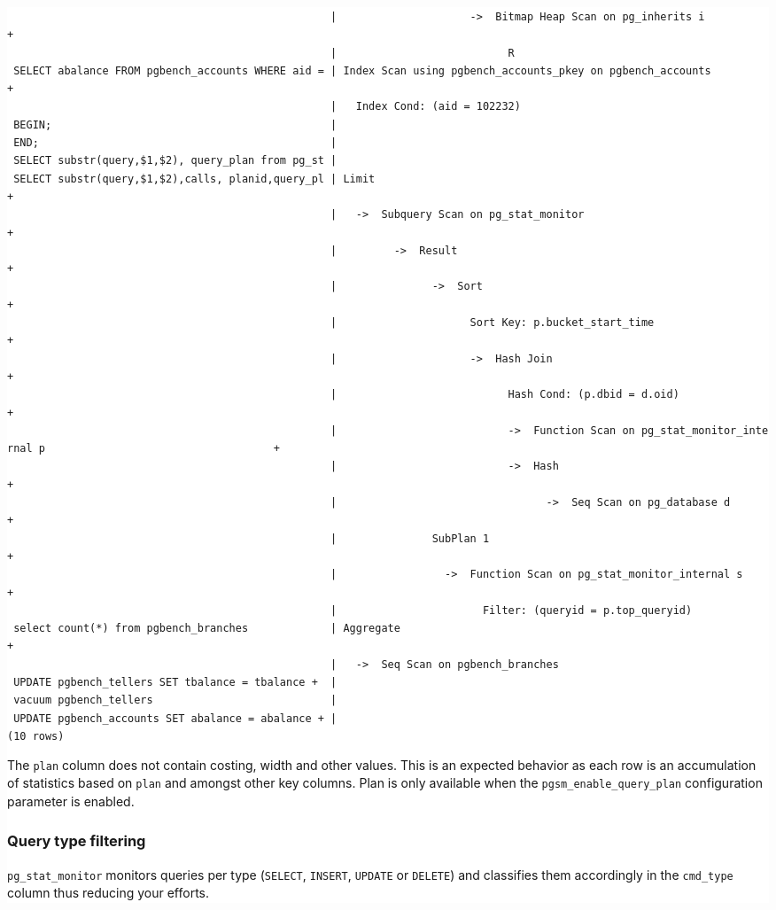 ```
                                                   |                     ->  Bitmap Heap Scan on pg_inherits i                                                    +
                                                   |                           R
 SELECT abalance FROM pgbench_accounts WHERE aid = | Index Scan using pgbench_accounts_pkey on pgbench_accounts                                                   +
                                                   |   Index Cond: (aid = 102232)
 BEGIN;                                            |
 END;                                              |
 SELECT substr(query,$1,$2), query_plan from pg_st |
 SELECT substr(query,$1,$2),calls, planid,query_pl | Limit                                                                                                        +
                                                   |   ->  Subquery Scan on pg_stat_monitor                                                                       +
                                                   |         ->  Result                                                                                           +
                                                   |               ->  Sort                                                                                       +
                                                   |                     Sort Key: p.bucket_start_time                                                            +
                                                   |                     ->  Hash Join                                                                            +
                                                   |                           Hash Cond: (p.dbid = d.oid)                                                        +
                                                   |                           ->  Function Scan on pg_stat_monitor_internal p                                    +
                                                   |                           ->  Hash                                                                           +
                                                   |                                 ->  Seq Scan on pg_database d                                                +
                                                   |               SubPlan 1                                                                                      +
                                                   |                 ->  Function Scan on pg_stat_monitor_internal s                                              +
                                                   |                       Filter: (queryid = p.top_queryid)
 select count(*) from pgbench_branches             | Aggregate                                                                                                    +
                                                   |   ->  Seq Scan on pgbench_branches
 UPDATE pgbench_tellers SET tbalance = tbalance +  |
 vacuum pgbench_tellers                            |
 UPDATE pgbench_accounts SET abalance = abalance + |
(10 rows)
```

The `plan` column does not contain costing, width and other values. This is an expected behavior as each row is an accumulation of statistics based on `plan` and amongst other key columns. Plan is only available when the `pgsm_enable_query_plan` configuration parameter is enabled.

### Query type filtering

``pg_stat_monitor`` monitors queries per type (`SELECT`, `INSERT`, `UPDATE` or `DELETE`) and classifies them accordingly in the ``cmd_type`` column thus reducing your efforts.
